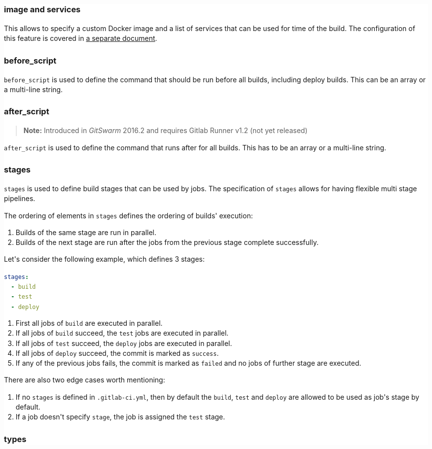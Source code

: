 ### image and services

This allows to specify a custom Docker image and a list of services that
can be used for time of the build. The configuration of this feature is
covered in [a separate document](../docker/README.md).

### before_script

`before_script` is used to define the command that should be run before all
builds, including deploy builds. This can be an array or a multi-line
string.

### after_script

> **Note:** Introduced in $GitSwarm$ 2016.2 and requires Gitlab Runner v1.2
> (not yet released)

`after_script` is used to define the command that runs after for all
builds. This has to be an array or a multi-line string.

### stages

`stages` is used to define build stages that can be used by jobs.  The
specification of `stages` allows for having flexible multi stage pipelines.

The ordering of elements in `stages` defines the ordering of builds'
execution:

1. Builds of the same stage are run in parallel.
1. Builds of the next stage are run after the jobs from the previous stage
   complete successfully.

Let's consider the following example, which defines 3 stages:

```yaml
stages:
  - build
  - test
  - deploy
```

1. First all jobs of `build` are executed in parallel.
1. If all jobs of `build` succeed, the `test` jobs are executed in parallel.
1. If all jobs of `test` succeed, the `deploy` jobs are executed in parallel.
1. If all jobs of `deploy` succeed, the commit is marked as `success`.
1. If any of the previous jobs fails, the commit is marked as `failed` and no
   jobs of further stage are executed.

There are also two edge cases worth mentioning:

1. If no `stages` is defined in `.gitlab-ci.yml`, then by default the `build`,
   `test` and `deploy` are allowed to be used as job's stage by default.
2. If a job doesn't specify `stage`, the job is assigned the `test` stage.

### types
